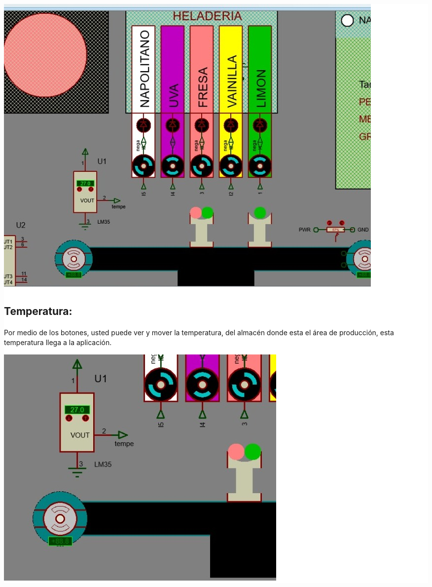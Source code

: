 ![Descripción de la imagen](/imagenes/h1.jpeg)
 

   ## Temperatura:
 Por medio de los botones, usted puede ver y mover la temperatura, del almacén donde esta el área de producción, esta temperatura llega a la aplicación. 
  
  
  ![Descripción de la imagen](/imagenes/t1.jpeg)
 